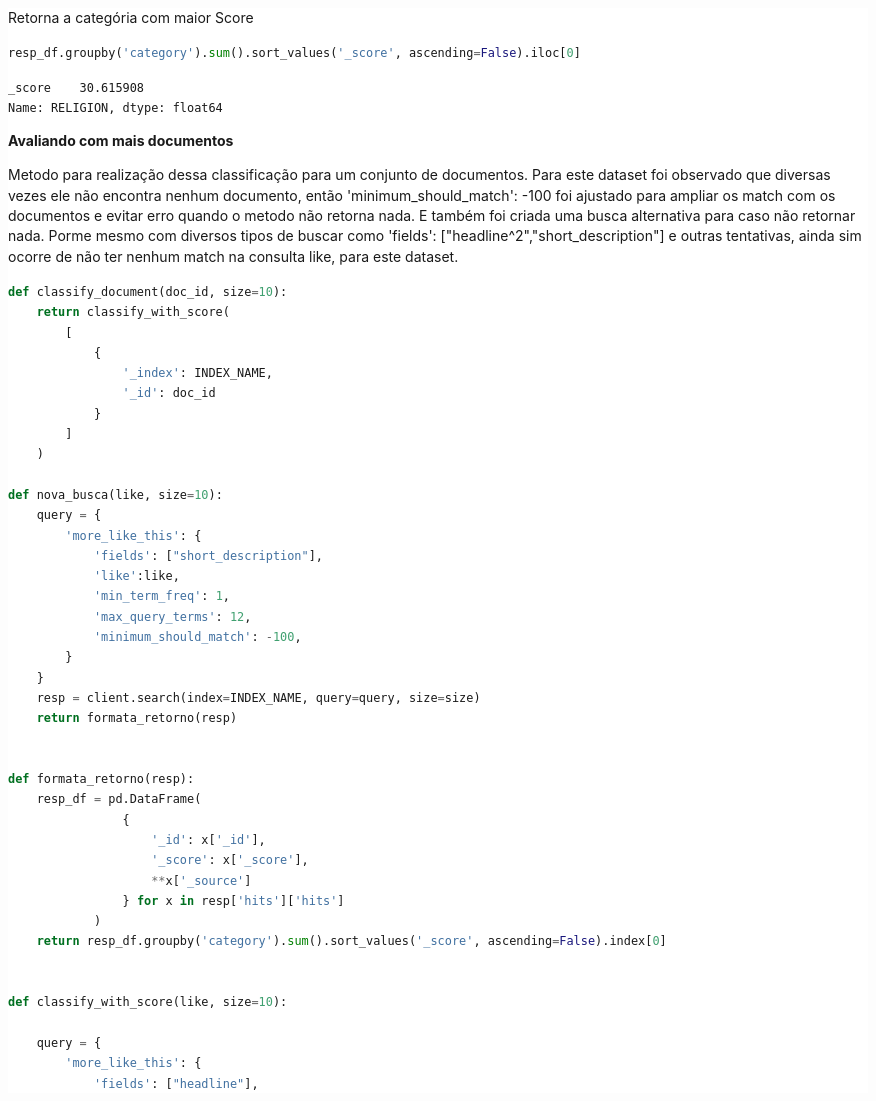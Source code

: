 </div>



Retorna a categória com maior Score


```python
resp_df.groupby('category').sum().sort_values('_score', ascending=False).iloc[0]
```




    _score    30.615908
    Name: RELIGION, dtype: float64



**Avaliando com mais documentos**

Metodo para realização dessa classificação para um conjunto de documentos. Para este dataset foi observado que diversas vezes ele não
encontra nenhum documento, então 'minimum_should_match': -100 foi ajustado para ampliar os match com os documentos e evitar erro quando
    o metodo não retorna nada. E também foi criada uma busca alternativa para caso não retornar nada. Porme mesmo com diversos tipos de buscar como 'fields': ["headline^2","short_description"]  e outras tentativas, ainda sim ocorre de não ter nenhum match na consulta like, para este dataset.


```python
def classify_document(doc_id, size=10):
    return classify_with_score(
        [
            {
                '_index': INDEX_NAME,
                '_id': doc_id
            }
        ]
    )

def nova_busca(like, size=10):
    query = {
        'more_like_this': {
            'fields': ["short_description"],
            'like':like,
            'min_term_freq': 1,
            'max_query_terms': 12,
            'minimum_should_match': -100,
        }
    }
    resp = client.search(index=INDEX_NAME, query=query, size=size)
    return formata_retorno(resp)
    
    
def formata_retorno(resp):
    resp_df = pd.DataFrame(
                {
                    '_id': x['_id'],
                    '_score': x['_score'],
                    **x['_source']
                } for x in resp['hits']['hits']
            )
    return resp_df.groupby('category').sum().sort_values('_score', ascending=False).index[0]


def classify_with_score(like, size=10):
    
    query = {
        'more_like_this': {
            'fields': ["headline"],
```